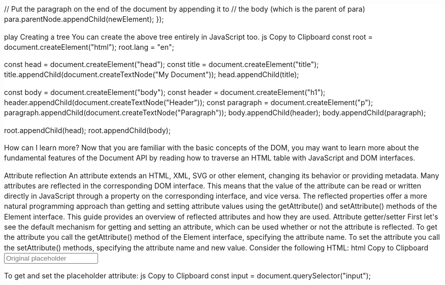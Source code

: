   // Put the paragraph on the end of the document by appending it to
  // the body (which is the parent of para)
  para.parentNode.appendChild(newElement);
});

play
Creating a tree
You can create the above tree entirely in JavaScript too.
js
Copy to Clipboard
const root = document.createElement("html");
root.lang = "en";

const head = document.createElement("head");
const title = document.createElement("title");
title.appendChild(document.createTextNode("My Document"));
head.appendChild(title);

const body = document.createElement("body");
const header = document.createElement("h1");
header.appendChild(document.createTextNode("Header"));
const paragraph = document.createElement("p");
paragraph.appendChild(document.createTextNode("Paragraph"));
body.appendChild(header);
body.appendChild(paragraph);

root.appendChild(head);
root.appendChild(body);

How can I learn more?
Now that you are familiar with the basic concepts of the DOM, you may want to learn more about the fundamental features of the Document API by reading how to traverse an HTML table with JavaScript and DOM interfaces.

Attribute reflection
An attribute extends an HTML, XML, SVG or other element, changing its behavior or providing metadata.
Many attributes are reflected in the corresponding DOM interface. This means that the value of the attribute can be read or written directly in JavaScript through a property on the corresponding interface, and vice versa. The reflected properties offer a more natural programming approach than getting and setting attribute values using the getAttribute() and setAttribute() methods of the Element interface.
This guide provides an overview of reflected attributes and how they are used.
Attribute getter/setter
First let's see the default mechanism for getting and setting an attribute, which can be used whether or not the attribute is reflected. To get the attribute you call the getAttribute() method of the Element interface, specifying the attribute name. To set the attribute you call the setAttribute() methods, specifying the attribute name and new value.
Consider the following HTML:
html
Copy to Clipboard
<input placeholder="Original placeholder" />

To get and set the placeholder attribute:
js
Copy to Clipboard
const input = document.querySelector("input");
